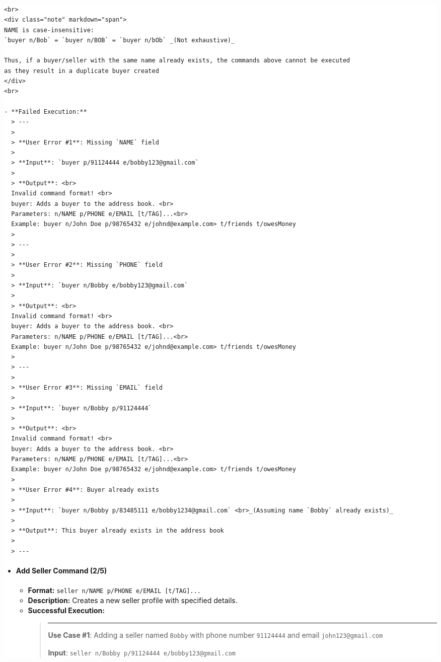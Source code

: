     <br>
    <div class="note" markdown="span">
    NAME is case-insensitive: 
    `buyer n/Bob` = `buyer n/BOB` = `buyer n/bOb` _(Not exhaustive)_
  
    Thus, if a buyer/seller with the same name already exists, the commands above cannot be executed
    as they result in a duplicate buyer created
    </div>
    <br>

    - **Failed Execution:**
      > ---
      >
      > **User Error #1**: Missing `NAME` field
      >
      > **Input**: `buyer p/91124444 e/bobby123@gmail.com`
      >
      > **Output**: <br>
      Invalid command format! <br>
      buyer: Adds a buyer to the address book. <br>
      Parameters: n/NAME p/PHONE e/EMAIL [t/TAG]...<br>
      Example: buyer n/John Doe p/98765432 e/johnd@example.com> t/friends t/owesMoney
      >
      > ---
      >
      > **User Error #2**: Missing `PHONE` field
      >
      > **Input**: `buyer n/Bobby e/bobby123@gmail.com`
      >
      > **Output**: <br>
      Invalid command format! <br>
      buyer: Adds a buyer to the address book. <br>
      Parameters: n/NAME p/PHONE e/EMAIL [t/TAG]...<br>
      Example: buyer n/John Doe p/98765432 e/johnd@example.com> t/friends t/owesMoney
      >
      > ---
      >
      > **User Error #3**: Missing `EMAIL` field
      >
      > **Input**: `buyer n/Bobby p/91124444`
      >
      > **Output**: <br>
      Invalid command format! <br>
      buyer: Adds a buyer to the address book. <br>
      Parameters: n/NAME p/PHONE e/EMAIL [t/TAG]...<br>
      Example: buyer n/John Doe p/98765432 e/johnd@example.com> t/friends t/owesMoney
      >
      > **User Error #4**: Buyer already exists 
      > 
      > **Input**: `buyer n/Bobby p/83485111 e/bobby1234@gmail.com` <br>_(Assuming name `Bobby` already exists)_
      > 
      > **Output**: This buyer already exists in the address book
      > 
      > ---
- #### Add Seller Command (2/5)
    - **Format:** `seller n/NAME p/PHONE e/EMAIL [t/TAG]...`
    - **Description:** Creates a new seller profile with specified details.
    - **Successful Execution:**
      > ---
      > **Use Case #1**: Adding a seller named `Bobby` with phone number `91124444` and email `john123@gmail.com`
      >
      > **Input**: `seller n/Bobby p/91124444 e/bobby123@gmail.com`
